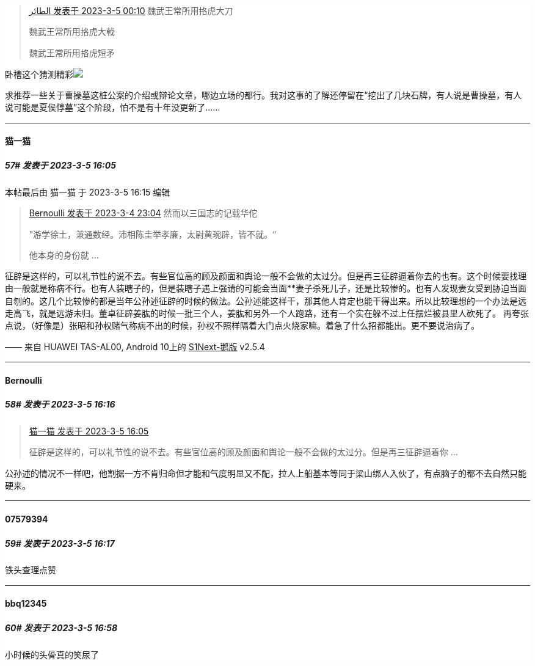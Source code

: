 <blockquote><a href="httphttps://bbs.saraba1st.com/2b/forum.php?mod=redirect&amp;goto=findpost&amp;pid=59968016&amp;ptid=2122492" target="_blank">الطائر 发表于 2023-3-5 00:10</a>
魏武王常所用挌虎大刀

魏武王常所用挌虎大戟

魏武王常所用挌虎短矛</blockquote>
卧槽这个猜测精彩<img src="https://static.saraba1st.com/image/smiley/face2017/025.png" referrerpolicy="no-referrer">

求推荐一些关于曹操墓这桩公案的介绍或辩论文章，哪边立场的都行。我对这事的了解还停留在“挖出了几块石牌，有人说是曹操墓，有人说可能是夏侯惇墓”这个阶段，怕不是有十年没更新了……

*****

####  猫一猫  
##### 57#       发表于 2023-3-5 16:05

 本帖最后由 猫一猫 于 2023-3-5 16:15 编辑 
<blockquote><a href="httphttps://bbs.saraba1st.com/2b/forum.php?mod=redirect&amp;goto=findpost&amp;pid=59967347&amp;ptid=2122492" target="_blank">Bernoulli 发表于 2023-3-4 23:04</a>
然而以三国志的记载华佗

”游学徐土，兼通数经。沛相陈圭举孝廉，太尉黄琬辟，皆不就。“

他本身的身份就 ...</blockquote>
征辟是这样的，可以礼节性的说不去。有些官位高的顾及颜面和舆论一般不会做的太过分。但是再三征辟逼着你去的也有。这个时候要找理由一般就是称病不行。也有人装瞎子的，但是装瞎子遇上强请的可能会当面**妻子杀死儿子，还是比较惨的。也有人发现妻女受到胁迫当面自刎的。这几个比较惨的都是当年公孙述征辟的时候的做法。公孙述能这样干，那其他人肯定也能干得出来。所以比较理想的一个办法是远走高飞，就是远游未归。董卓征辟姜肱的时候一批三个人，姜肱和另外一个人跑路，还有一个实在躲不过上任摆烂被县里人砍死了。
再夸张点说，（好像是）张昭和孙权赌气称病不出的时候，孙权不照样隔着大门点火烧家嘛。着急了什么招都能出。更不要说治病了。

—— 来自 HUAWEI TAS-AL00, Android 10上的 [S1Next-鹅版](https://github.com/ykrank/S1-Next/releases) v2.5.4

*****

####  Bernoulli  
##### 58#       发表于 2023-3-5 16:16

<blockquote><a href="httphttps://bbs.saraba1st.com/2b/forum.php?mod=redirect&amp;goto=findpost&amp;pid=59973297&amp;ptid=2122492" target="_blank">猫一猫 发表于 2023-3-5 16:05</a>

征辟是这样的，可以礼节性的说不去。有些官位高的顾及颜面和舆论一般不会做的太过分。但是再三征辟逼着你 ...</blockquote>
公孙述的情况不一样吧，他割据一方不肯归命但才能和气度明显又不配，拉人上船基本等同于梁山绑人入伙了，有点脑子的都不去自然只能硬来。

*****

####  07579394  
##### 59#       发表于 2023-3-5 16:17

铁头查理点赞

*****

####  bbq12345  
##### 60#       发表于 2023-3-5 16:58

小时候的头骨真的笑尿了
